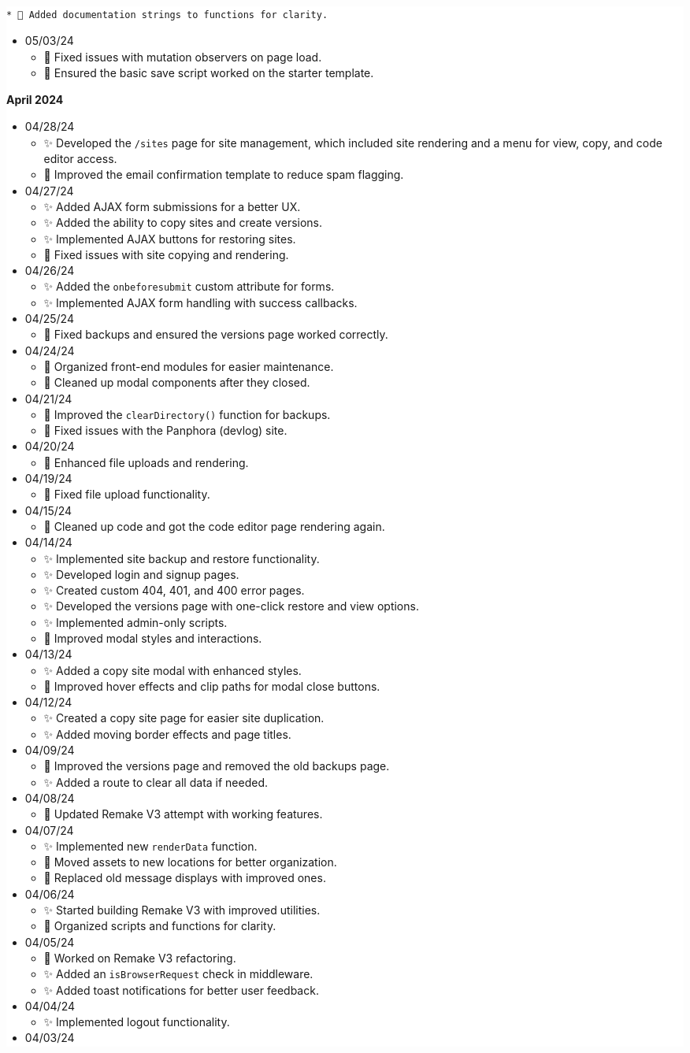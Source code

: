     * 🚀 Added documentation strings to functions for clarity.
* 05/03/24
    * 🐛 Fixed issues with mutation observers on page load.
    * 🔧 Ensured the basic save script worked on the starter template.

**April 2024**
* 04/28/24
    * ✨ Developed the `/sites` page for site management, which included site rendering and a menu for view, copy, and code editor access.
    * 🚀 Improved the email confirmation template to reduce spam flagging.
* 04/27/24
    * ✨ Added AJAX form submissions for a better UX.
    * ✨ Added the ability to copy sites and create versions.
    * ✨ Implemented AJAX buttons for restoring sites.
    * 🐛 Fixed issues with site copying and rendering.
* 04/26/24
    * ✨ Added the `onbeforesubmit` custom attribute for forms.
    * ✨ Implemented AJAX form handling with success callbacks.
* 04/25/24
    * 🔧 Fixed backups and ensured the versions page worked correctly.
* 04/24/24
    * 🚀 Organized front-end modules for easier maintenance.
    * 🚀 Cleaned up modal components after they closed.
* 04/21/24
    * 🚀 Improved the `clearDirectory()` function for backups.
    * 🐛 Fixed issues with the Panphora (devlog) site.
* 04/20/24
    * 🚀 Enhanced file uploads and rendering.
* 04/19/24
    * 🐛 Fixed file upload functionality.
* 04/15/24
    * 🚀 Cleaned up code and got the code editor page rendering again.
* 04/14/24
    * ✨ Implemented site backup and restore functionality.
    * ✨ Developed login and signup pages.
    * ✨ Created custom 404, 401, and 400 error pages.
    * ✨ Developed the versions page with one-click restore and view options.
    * ✨ Implemented admin-only scripts.
    * 🚀 Improved modal styles and interactions.
* 04/13/24
    * ✨ Added a copy site modal with enhanced styles.
    * 🚀 Improved hover effects and clip paths for modal close buttons.
* 04/12/24
    * ✨ Created a copy site page for easier site duplication.
    * ✨ Added moving border effects and page titles.
* 04/09/24
    * 🚀 Improved the versions page and removed the old backups page.
    * ✨ Added a route to clear all data if needed.
* 04/08/24
    * 🚀 Updated Remake V3 attempt with working features.
* 04/07/24
    * ✨ Implemented new `renderData` function.
    * 🔧 Moved assets to new locations for better organization.
    * 🚀 Replaced old message displays with improved ones.
* 04/06/24
    * ✨ Started building Remake V3 with improved utilities.
    * 🚀 Organized scripts and functions for clarity.
* 04/05/24
    * 🚀 Worked on Remake V3 refactoring.
    * ✨ Added an `isBrowserRequest` check in middleware.
    * ✨ Added toast notifications for better user feedback.
* 04/04/24
    * ✨ Implemented logout functionality.
* 04/03/24